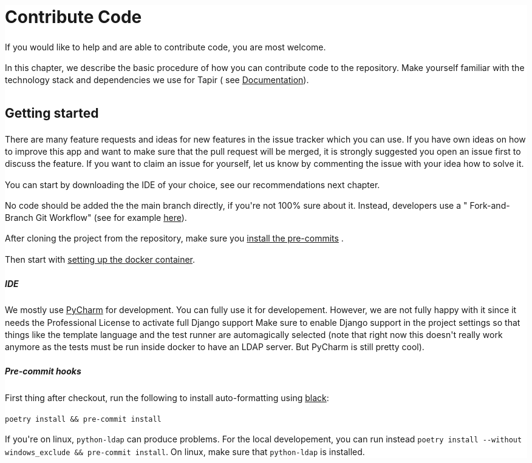 # Contribute Code

If you would like to help and are able to contribute code, you are most welcome.

In this chapter, we describe the basic procedure of how you can contribute code to the repository. Make yourself
familiar with the technology stack and dependencies we use for Tapir (
see [Documentation](CONTRIBUTING.md#documentation)).

## Getting started

There are many feature requests and ideas for new features in the issue tracker which you can use. If you have own ideas
on how to improve this app and want to make sure that the pull request will be merged, it is strongly suggested you open
an issue first to discuss the feature. If you want to claim an issue for yourself, let us know by commenting the issue
with your idea how to solve it.

You can start by downloading the IDE of your choice, see our recommendations next chapter.

No code should be added the the main branch directly, if you're not 100% sure about it. Instead, developers use a "
Fork-and-Branch Git Workflow" (see for
example [here](https://github.com/vicente-gonzalez-ruiz/fork_and_branch_git_workflow)).

After cloning the project from the repository, make sure you [install the pre-commits](CONTRIBUTING.md#pre-commit-hooks)
.

Then start with [setting up the docker container](README.md#getting-started).

##### IDE

We mostly use [PyCharm](https://www.jetbrains.com/pycharm/) for development. You can fully use it for developement.
However, we are not fully happy with it since it needs the Professional License to activate full Django support
Make sure to enable Django support in the project settings so that things like the template language and the
test runner are automagically selected (note that right now this doesn't really work anymore as the tests must be run
inside docker to have an LDAP server. But PyCharm is still pretty cool).

##### Pre-commit hooks

First thing after checkout, run the following to install auto-formatting using [black](https://github.com/psf/black/):

```
poetry install && pre-commit install
```
If you're on linux, `python-ldap` can produce problems. For the local developement, you can run instead `poetry install --without windows_exclude && pre-commit install`.
On linux, make sure that `python-ldap` is installed.
